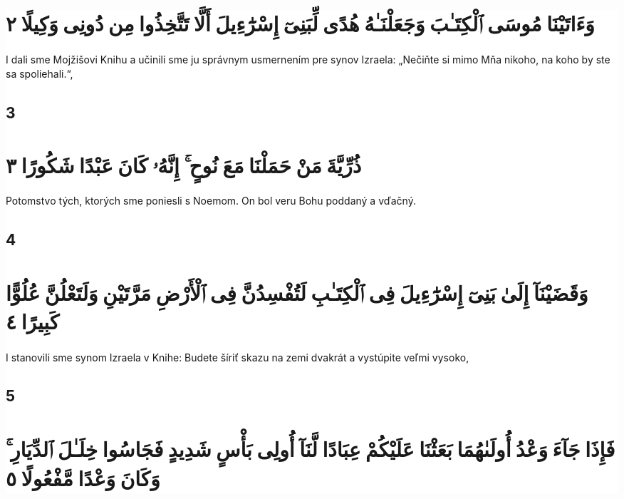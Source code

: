 
<Badge type="info" text="17:2" class="badge" />
<div>
<div class="main-verse" >

<h1 class="verse-arabic">وَءَاتَيْنَا مُوسَى ٱلْكِتَـٰبَ وَجَعَلْنَـٰهُ هُدًى لِّبَنِىٓ إِسْرَٰٓءِيلَ أَلَّا تَتَّخِذُوا مِن دُونِى وَكِيلًا ٢</h1>
</div>

<p>I dali sme Mojžišovi Knihu a učinili sme ju správnym usmernením pre synov Izraela: „Nečiňte si mimo Mňa nikoho, na koho by ste sa spoliehali.“,</p>
</div>

<div class="break"></div>

## 3


<Badge type="info" text="17:3" class="badge" />
<div>
<div class="main-verse" >

<h1 class="verse-arabic">ذُرِّيَّةَ مَنْ حَمَلْنَا مَعَ نُوحٍ ۚ إِنَّهُۥ كَانَ عَبْدًا شَكُورًا ٣</h1>
</div>

<p>Potomstvo tých, ktorých sme poniesli s Noemom. On bol veru Bohu poddaný a vďačný.</p>
</div>

<div class="break"></div>

## 4


<Badge type="info" text="17:4" class="badge" />
<div>
<div class="main-verse" >

<h1 class="verse-arabic">وَقَضَيْنَآ إِلَىٰ بَنِىٓ إِسْرَٰٓءِيلَ فِى ٱلْكِتَـٰبِ لَتُفْسِدُنَّ فِى ٱلْأَرْضِ مَرَّتَيْنِ وَلَتَعْلُنَّ عُلُوًّا كَبِيرًا ٤</h1>
</div>

<p>I stanovili sme synom Izraela v Knihe: Budete šíriť skazu na zemi dvakrát a vystúpite veľmi vysoko,</p>
</div>

<div class="break"></div>

## 5


<Badge type="info" text="17:5" class="badge" />
<div>
<div class="main-verse" >

<h1 class="verse-arabic">فَإِذَا جَآءَ وَعْدُ أُولَىٰهُمَا بَعَثْنَا عَلَيْكُمْ عِبَادًا لَّنَآ أُولِى بَأْسٍ شَدِيدٍ فَجَاسُوا خِلَـٰلَ ٱلدِّيَارِ ۚ وَكَانَ وَعْدًا مَّفْعُولًا ٥</h1>
</div>
